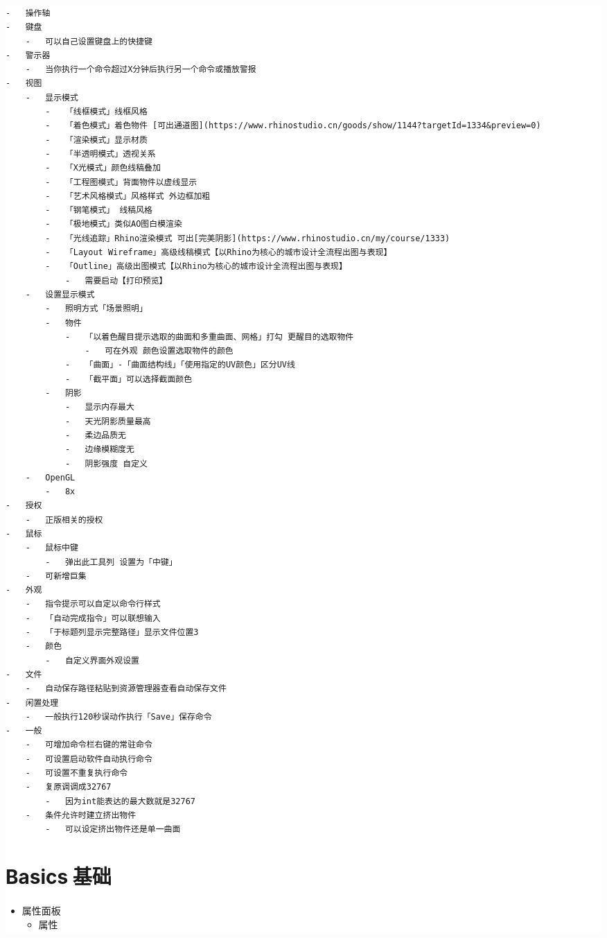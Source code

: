 	-   操作轴  
	-   键盘  
		-   可以自己设置键盘上的快捷键  
	-   警示器  
		-   当你执行一个命令超过X分钟后执行另一个命令或播放警报  
	-   视图  
		-   显示模式  
			-   「线框模式」线框风格  
			-   「着色模式」着色物件 [可出通道图](https://www.rhinostudio.cn/goods/show/1144?targetId=1334&preview=0)  
			-   「渲染模式」显示材质  
			-   「半透明模式」透视关系  
			-   「X光模式」颜色线稿叠加  
			-   「工程图模式」背面物件以虚线显示  
			-   「艺术风格模式」风格样式 外边框加粗  
			-   「钢笔模式」 线稿风格  
			-   「极地模式」类似AO图白模渲染  
			-   「光线追踪」Rhino渲染模式 可出[完美阴影](https://www.rhinostudio.cn/my/course/1333)  
			-   「Layout Wireframe」高级线稿模式【以Rhino为核心的城市设计全流程出图与表现】  
			-   「Outline」高级出图模式【以Rhino为核心的城市设计全流程出图与表现】  
				-   需要启动【打印预览】  
		-   设置显示模式  
			-   照明方式「场景照明」  
			-   物件  
				-   「以着色醒目提示选取的曲面和多重曲面、网格」打勾 更醒目的选取物件  
					-   可在外观 颜色设置选取物件的颜色  
				-   「曲面」-「曲面结构线」「使用指定的UV颜色」区分UV线  
				-   「截平面」可以选择截面颜色  
			-   阴影  
				-   显示内存最大  
				-   天光阴影质量最高  
				-   柔边品质无  
				-   边缘模糊度无  
				-   阴影强度 自定义  
		-   OpenGL  
			-   8x  
	-   授权  
		-   正版相关的授权  
	-   鼠标  
		-   鼠标中键  
			-   弹出此工具列 设置为「中键」  
		-   可新增巨集  
	-   外观  
		-   指令提示可以自定以命令行样式  
		-   「自动完成指令」可以联想输入  
		-   「于标题列显示完整路径」显示文件位置3  
		-   颜色  
			-   自定义界面外观设置  
	-   文件  
		-   自动保存路径粘贴到资源管理器查看自动保存文件  
	-   闲置处理  
		-   一般执行120秒误动作执行「Save」保存命令  
	-   一般  
		-   可增加命令栏右键的常驻命令  
		-   可设置启动软件自动执行命令  
		-   可设置不重复执行命令  
		-   复原调调成32767  
			-   因为int能表达的最大数就是32767  
		-   条件允许时建立挤出物件  
			-   可以设定挤出物件还是单一曲面  
# Basics 基础  
-   属性面板  
	-   属性  